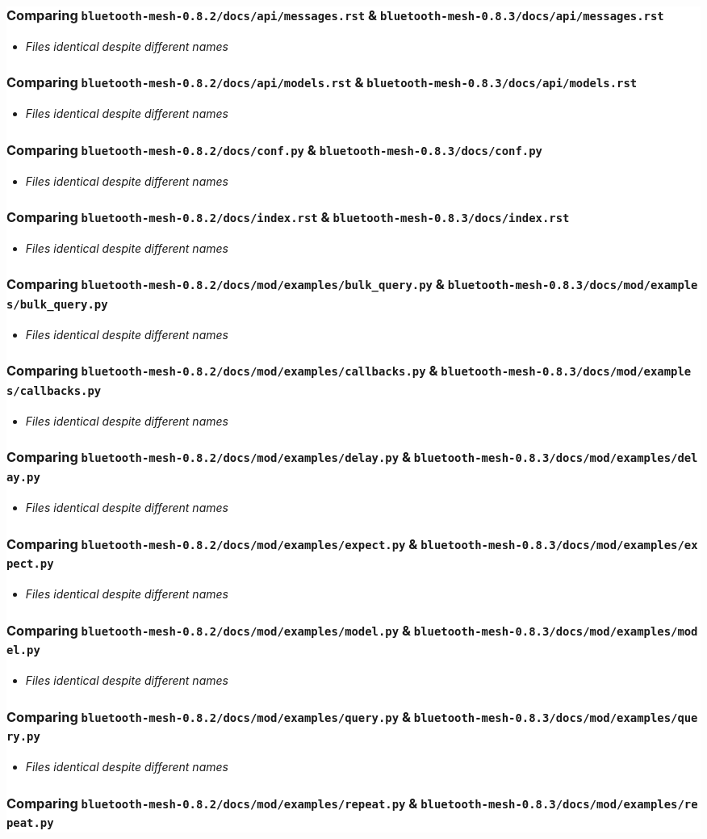 ### Comparing `bluetooth-mesh-0.8.2/docs/api/messages.rst` & `bluetooth-mesh-0.8.3/docs/api/messages.rst`

 * *Files identical despite different names*

### Comparing `bluetooth-mesh-0.8.2/docs/api/models.rst` & `bluetooth-mesh-0.8.3/docs/api/models.rst`

 * *Files identical despite different names*

### Comparing `bluetooth-mesh-0.8.2/docs/conf.py` & `bluetooth-mesh-0.8.3/docs/conf.py`

 * *Files identical despite different names*

### Comparing `bluetooth-mesh-0.8.2/docs/index.rst` & `bluetooth-mesh-0.8.3/docs/index.rst`

 * *Files identical despite different names*

### Comparing `bluetooth-mesh-0.8.2/docs/mod/examples/bulk_query.py` & `bluetooth-mesh-0.8.3/docs/mod/examples/bulk_query.py`

 * *Files identical despite different names*

### Comparing `bluetooth-mesh-0.8.2/docs/mod/examples/callbacks.py` & `bluetooth-mesh-0.8.3/docs/mod/examples/callbacks.py`

 * *Files identical despite different names*

### Comparing `bluetooth-mesh-0.8.2/docs/mod/examples/delay.py` & `bluetooth-mesh-0.8.3/docs/mod/examples/delay.py`

 * *Files identical despite different names*

### Comparing `bluetooth-mesh-0.8.2/docs/mod/examples/expect.py` & `bluetooth-mesh-0.8.3/docs/mod/examples/expect.py`

 * *Files identical despite different names*

### Comparing `bluetooth-mesh-0.8.2/docs/mod/examples/model.py` & `bluetooth-mesh-0.8.3/docs/mod/examples/model.py`

 * *Files identical despite different names*

### Comparing `bluetooth-mesh-0.8.2/docs/mod/examples/query.py` & `bluetooth-mesh-0.8.3/docs/mod/examples/query.py`

 * *Files identical despite different names*

### Comparing `bluetooth-mesh-0.8.2/docs/mod/examples/repeat.py` & `bluetooth-mesh-0.8.3/docs/mod/examples/repeat.py`
